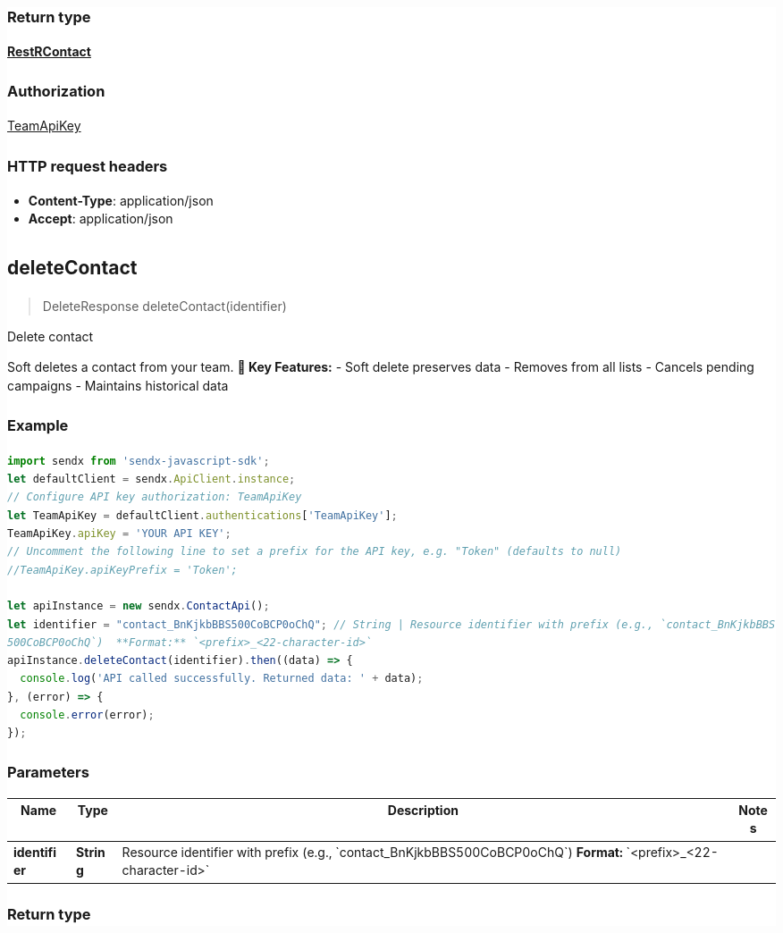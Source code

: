 ### Return type

[**RestRContact**](RestRContact.md)

### Authorization

[TeamApiKey](../README.md#TeamApiKey)

### HTTP request headers

- **Content-Type**: application/json
- **Accept**: application/json


## deleteContact

> DeleteResponse deleteContact(identifier)

Delete contact

Soft deletes a contact from your team.  **🎯 Key Features:** - Soft delete preserves data - Removes from all lists - Cancels pending campaigns - Maintains historical data 

### Example

```javascript
import sendx from 'sendx-javascript-sdk';
let defaultClient = sendx.ApiClient.instance;
// Configure API key authorization: TeamApiKey
let TeamApiKey = defaultClient.authentications['TeamApiKey'];
TeamApiKey.apiKey = 'YOUR API KEY';
// Uncomment the following line to set a prefix for the API key, e.g. "Token" (defaults to null)
//TeamApiKey.apiKeyPrefix = 'Token';

let apiInstance = new sendx.ContactApi();
let identifier = "contact_BnKjkbBBS500CoBCP0oChQ"; // String | Resource identifier with prefix (e.g., `contact_BnKjkbBBS500CoBCP0oChQ`)  **Format:** `<prefix>_<22-character-id>` 
apiInstance.deleteContact(identifier).then((data) => {
  console.log('API called successfully. Returned data: ' + data);
}, (error) => {
  console.error(error);
});

```

### Parameters


Name | Type | Description  | Notes
------------- | ------------- | ------------- | -------------
 **identifier** | **String**| Resource identifier with prefix (e.g., &#x60;contact_BnKjkbBBS500CoBCP0oChQ&#x60;)  **Format:** &#x60;&lt;prefix&gt;_&lt;22-character-id&gt;&#x60;  | 

### Return type

